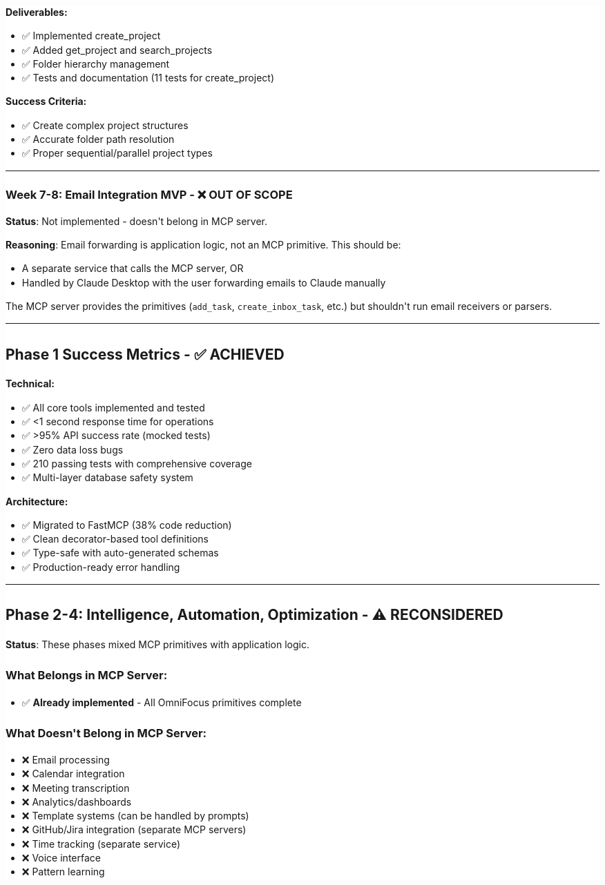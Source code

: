 **Deliverables:**
- ✅ Implemented create_project
- ✅ Added get_project and search_projects
- ✅ Folder hierarchy management
- ✅ Tests and documentation (11 tests for create_project)

**Success Criteria:**
- ✅ Create complex project structures
- ✅ Accurate folder path resolution
- ✅ Proper sequential/parallel project types

---

### Week 7-8: Email Integration MVP - ❌ OUT OF SCOPE

**Status**: Not implemented - doesn't belong in MCP server.

**Reasoning**: Email forwarding is application logic, not an MCP primitive. This should be:
- A separate service that calls the MCP server, OR
- Handled by Claude Desktop with the user forwarding emails to Claude manually

The MCP server provides the primitives (`add_task`, `create_inbox_task`, etc.) but shouldn't run email receivers or parsers.

---

## Phase 1 Success Metrics - ✅ ACHIEVED

**Technical:**
- ✅ All core tools implemented and tested
- ✅ <1 second response time for operations
- ✅ >95% API success rate (mocked tests)
- ✅ Zero data loss bugs
- ✅ 210 passing tests with comprehensive coverage
- ✅ Multi-layer database safety system

**Architecture:**
- ✅ Migrated to FastMCP (38% code reduction)
- ✅ Clean decorator-based tool definitions
- ✅ Type-safe with auto-generated schemas
- ✅ Production-ready error handling

---

## Phase 2-4: Intelligence, Automation, Optimization - ⚠️ RECONSIDERED

**Status**: These phases mixed MCP primitives with application logic.

### What Belongs in MCP Server:
- ✅ **Already implemented** - All OmniFocus primitives complete

### What Doesn't Belong in MCP Server:
- ❌ Email processing
- ❌ Calendar integration
- ❌ Meeting transcription
- ❌ Analytics/dashboards
- ❌ Template systems (can be handled by prompts)
- ❌ GitHub/Jira integration (separate MCP servers)
- ❌ Time tracking (separate service)
- ❌ Voice interface
- ❌ Pattern learning
